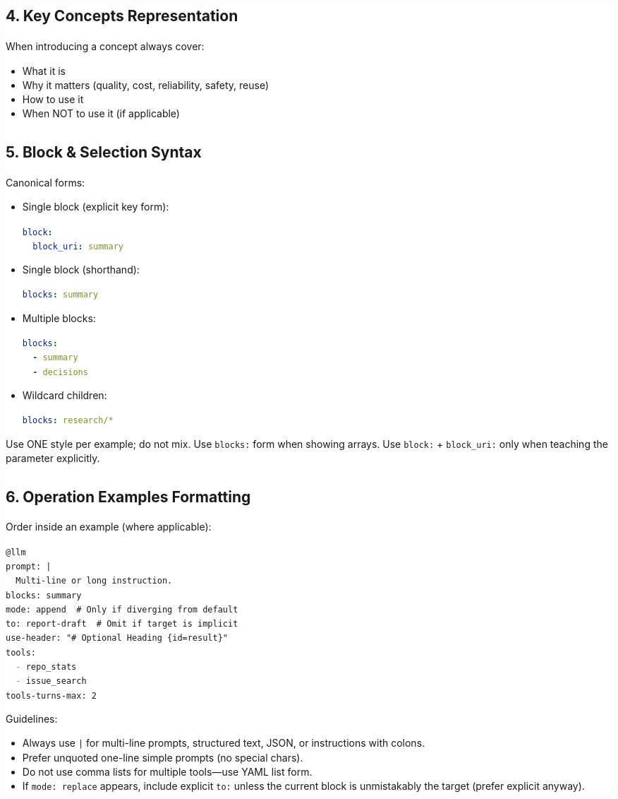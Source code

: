## 4. Key Concepts Representation
When introducing a concept always cover:
- What it is
- Why it matters (quality, cost, reliability, safety, reuse)
- How to use it
- When NOT to use it (if applicable)

## 5. Block & Selection Syntax
Canonical forms:
- Single block (explicit key form):
  ```yaml
  block:
    block_uri: summary
  ```
- Single block (shorthand):
  ```yaml
  blocks: summary
  ```
- Multiple blocks:
  ```yaml
  blocks:
    - summary
    - decisions
  ```
- Wildcard children:
  ```yaml
  blocks: research/*
  ```
Use ONE style per example; do not mix. Use `blocks:` form when showing arrays. Use `block:` + `block_uri:` only when teaching the parameter explicitly.

## 6. Operation Examples Formatting
Order inside an example (where applicable):
```markdown
@llm
prompt: |
  Multi-line or long instruction.
blocks: summary
mode: append  # Only if diverging from default
to: report-draft  # Omit if target is implicit
use-header: "# Optional Heading {id=result}"
tools:
  - repo_stats
  - issue_search
tools-turns-max: 2
```
Guidelines:
- Always use `|` for multi-line prompts, structured text, JSON, or instructions with colons.
- Prefer unquoted one-line simple prompts (no special chars).
- Do not use comma lists for multiple tools—use YAML list form.
- If `mode: replace` appears, include explicit `to:` unless the current block is unmistakably the target (prefer explicit anyway).
